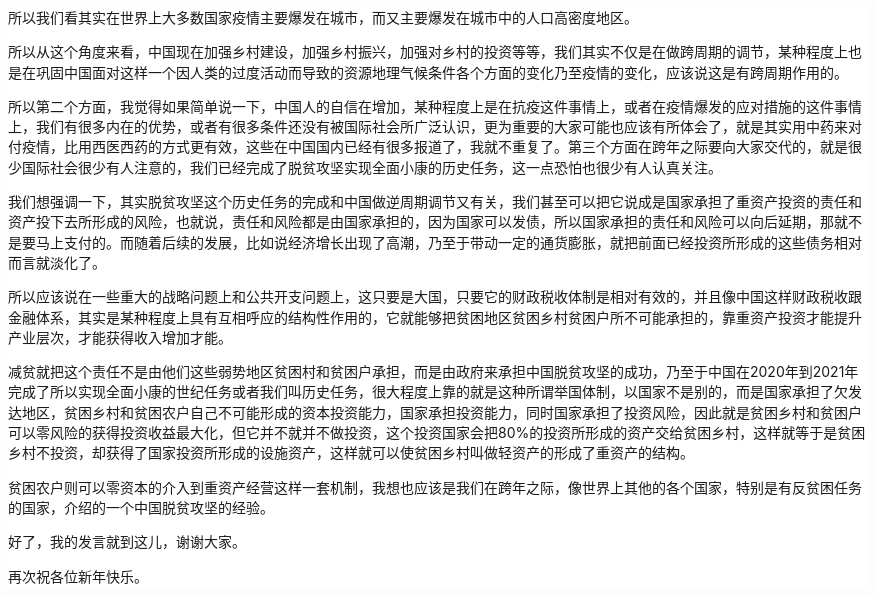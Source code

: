 所以我们看其实在世界上大多数国家疫情主要爆发在城市，而又主要爆发在城市中的人口高密度地区。

所以从这个角度来看，中国现在加强乡村建设，加强乡村振兴，加强对乡村的投资等等，我们其实不仅是在做跨周期的调节，某种程度上也是在巩固中国面对这样一个因人类的过度活动而导致的资源地理气候条件各个方面的变化乃至疫情的变化，应该说这是有跨周期作用的。

所以第二个方面，我觉得如果简单说一下，中国人的自信在增加，某种程度上是在抗疫这件事情上，或者在疫情爆发的应对措施的这件事情上，我们有很多内在的优势，或者有很多条件还没有被国际社会所广泛认识，更为重要的大家可能也应该有所体会了，就是其实用中药来对付疫情，比用西医西药的方式更有效，这些在中国国内已经有很多报道了，我就不重复了。第三个方面在跨年之际要向大家交代的，就是很少国际社会很少有人注意的，我们已经完成了脱贫攻坚实现全面小康的历史任务，这一点恐怕也很少有人认真关注。

我们想强调一下，其实脱贫攻坚这个历史任务的完成和中国做逆周期调节又有关，我们甚至可以把它说成是国家承担了重资产投资的责任和资产投下去所形成的风险，也就说，责任和风险都是由国家承担的，因为国家可以发债，所以国家承担的责任和风险可以向后延期，那就不是要马上支付的。而随着后续的发展，比如说经济增长出现了高潮，乃至于带动一定的通货膨胀，就把前面已经投资所形成的这些债务相对而言就淡化了。

所以应该说在一些重大的战略问题上和公共开支问题上，这只要是大国，只要它的财政税收体制是相对有效的，并且像中国这样财政税收跟金融体系，其实是某种程度上具有互相呼应的结构性作用的，它就能够把贫困地区贫困乡村贫困户所不可能承担的，靠重资产投资才能提升产业层次，才能获得收入增加才能。

减贫就把这个责任不是由他们这些弱势地区贫困村和贫困户承担，而是由政府来承担中国脱贫攻坚的成功，乃至于中国在2020年到2021年完成了所以实现全面小康的世纪任务或者我们叫历史任务，很大程度上靠的就是这种所谓举国体制，以国家不是别的，而是国家承担了欠发达地区，贫困乡村和贫困农户自己不可能形成的资本投资能力，国家承担投资能力，同时国家承担了投资风险，因此就是贫困乡村和贫困户可以零风险的获得投资收益最大化，但它并不就并不做投资，这个投资国家会把80%的投资所形成的资产交给贫困乡村，这样就等于是贫困乡村不投资，却获得了国家投资所形成的设施资产，这样就可以使贫困乡村叫做轻资产的形成了重资产的结构。

贫困农户则可以零资本的介入到重资产经营这样一套机制，我想也应该是我们在跨年之际，像世界上其他的各个国家，特别是有反贫困任务的国家，介绍的一个中国脱贫攻坚的经验。

好了，我的发言就到这儿，谢谢大家。

再次祝各位新年快乐。
